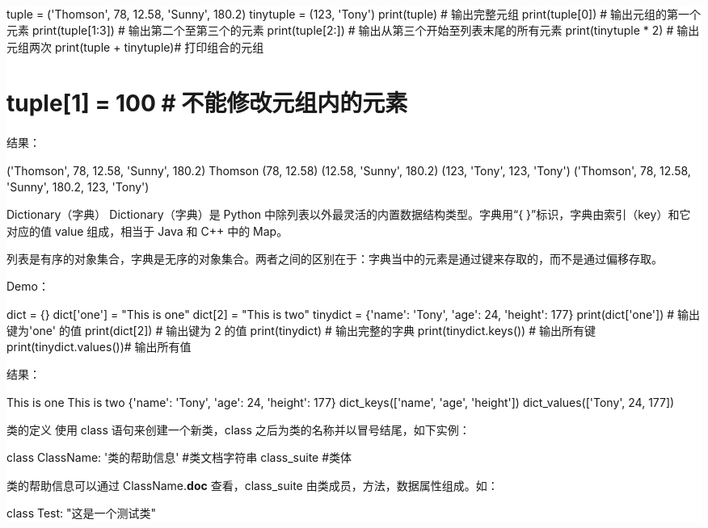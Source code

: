 tuple = ('Thomson', 78, 12.58, 'Sunny', 180.2)
tinytuple = (123, 'Tony')
print(tuple)              # 输出完整元组
print(tuple[0])          # 输出元组的第一个元素
print(tuple[1:3])          # 输出第二个至第三个的元素
print(tuple[2:])          # 输出从第三个开始至列表末尾的所有元素
print(tinytuple * 2)      # 输出元组两次
print(tuple + tinytuple)# 打印组合的元组
# tuple[1] = 100         # 不能修改元组内的元素

结果：

('Thomson', 78, 12.58, 'Sunny', 180.2)
Thomson
(78, 12.58)
(12.58, 'Sunny', 180.2)
(123, 'Tony', 123, 'Tony')
('Thomson', 78, 12.58, 'Sunny', 180.2, 123, 'Tony')

Dictionary（字典）
Dictionary（字典）是 Python 中除列表以外最灵活的内置数据结构类型。字典用“{ }”标识，字典由索引（key）和它对应的值 value 组成，相当于 Java 和 C++ 中的 Map。

列表是有序的对象集合，字典是无序的对象集合。两者之间的区别在于：字典当中的元素是通过键来存取的，而不是通过偏移存取。

Demo：

dict = {}
dict['one'] = "This is one"
dict[2] = "This is two"
tinydict = {'name': 'Tony', 'age': 24, 'height': 177}
print(dict['one'])      # 输出键为'one' 的值
print(dict[2])          # 输出键为 2 的值
print(tinydict)         # 输出完整的字典
print(tinydict.keys())  # 输出所有键
print(tinydict.values())# 输出所有值

结果：

This is one
This is two
{'name': 'Tony', 'age': 24, 'height': 177}
dict_keys(['name', 'age', 'height'])
dict_values(['Tony', 24, 177])

类的定义
使用 class 语句来创建一个新类，class 之后为类的名称并以冒号结尾，如下实例：

class ClassName:
   '类的帮助信息'   #类文档字符串
   class_suite  #类体

类的帮助信息可以通过 ClassName.__doc__ 查看，class_suite 由类成员，方法，数据属性组成。如：

class Test:
    "这是一个测试类"
